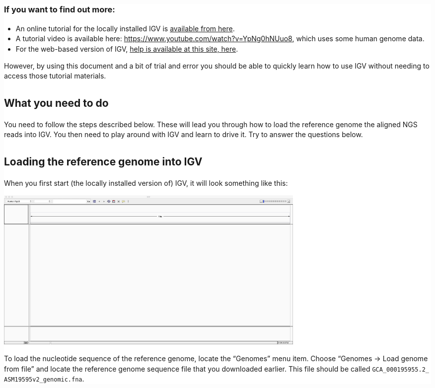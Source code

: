 ### If you want to find out more:
* An online tutorial for the locally installed IGV is [available from here](https://software.broadinstitute.org/software/igv/UserGuide).
* A tutorial video is available here: https://www.youtube.com/watch?v=YpNg0hNUuo8, which uses some human genome data.
* For the web-based version of IGV, [help is available at this site, here](https://igvteam.github.io/igv-webapp/).

However, by using this document and a bit of trial and error you should be able to quickly learn how to use IGV without
needing to access those tutorial materials.

## What you need to do
You need to follow the steps described below. These will lead you
through how to load the reference genome the aligned NGS reads into IGV.
You then need to play around with IGV and learn to drive it. Try to
answer the questions below.

## Loading the reference genome into IGV
When you first start (the locally installed version of) IGV, it will look something like this:

<img src="./media/image4.png" height="300"/>

To load the nucleotide sequence of the reference genome, locate the
“Genomes” menu item. Choose “Genomes -&gt; Load genome from file” and
locate the reference genome sequence file that you downloaded earlier.
This file should be called ```GCA_000195955.2_ASM19595v2_genomic.fna```.
